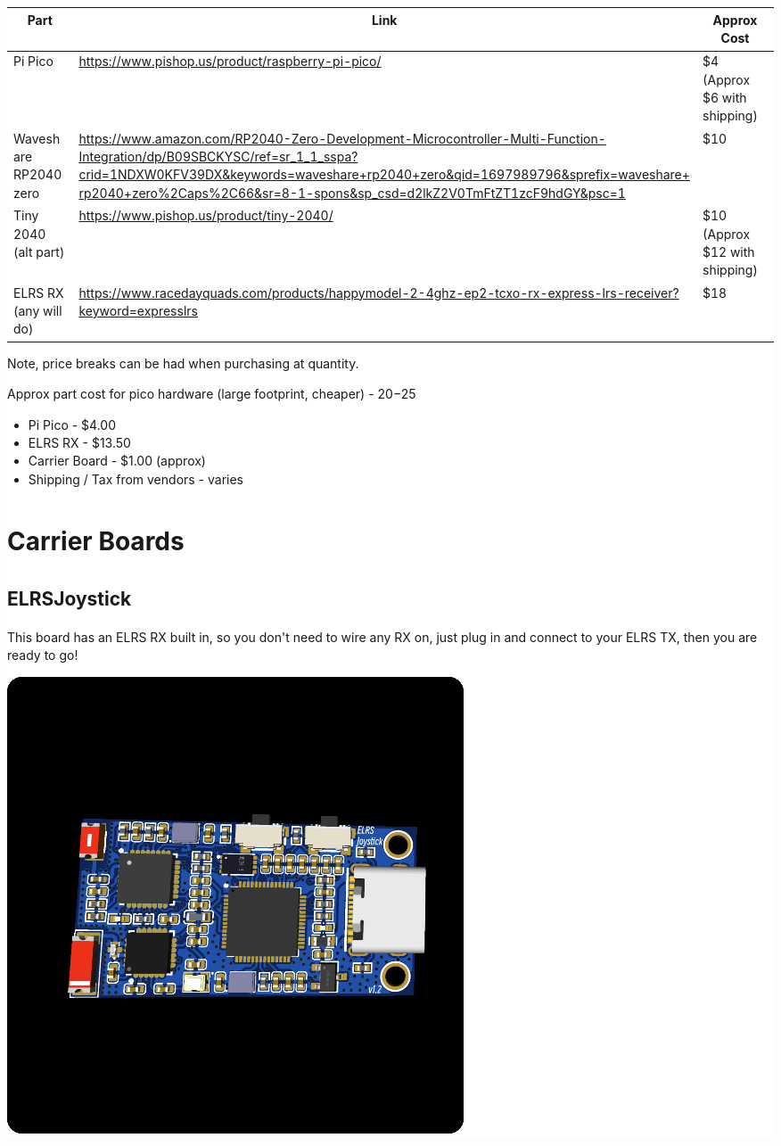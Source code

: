 | Part  | Link | Approx Cost |
| ----- | ---- | ------------|
| Pi Pico | https://www.pishop.us/product/raspberry-pi-pico/ | $4 (Approx $6 with shipping) |
| Waveshare RP2040 zero | https://www.amazon.com/RP2040-Zero-Development-Microcontroller-Multi-Function-Integration/dp/B09SBCKYSC/ref=sr_1_1_sspa?crid=1NDXW0KFV39DX&keywords=waveshare+rp2040+zero&qid=1697989796&sprefix=waveshare+rp2040+zero%2Caps%2C66&sr=8-1-spons&sp_csd=d2lkZ2V0TmFtZT1zcF9hdGY&psc=1| $10|
| Tiny 2040 (alt part) | https://www.pishop.us/product/tiny-2040/ | $10 (Approx $12 with shipping) |
| ELRS RX (any will do) |  https://www.racedayquads.com/products/happymodel-2-4ghz-ep2-tcxo-rx-express-lrs-receiver?keyword=expresslrs | $18 |

Note, price breaks can be had when purchasing at quantity.

Approx part cost for pico hardware (large footprint, cheaper) - $20-$25

- Pi Pico - $4.00
- ELRS RX - $13.50 
- Carrier Board - $1.00 (approx)
- Shipping / Tax from vendors - varies

# Carrier Boards

## ELRSJoystick

This board has an ELRS RX built in, so you don't need to wire any RX on, just plug in and connect to your ELRS TX, then you are ready to go!

![](./Photos/ELRSJoystick/1.png)
